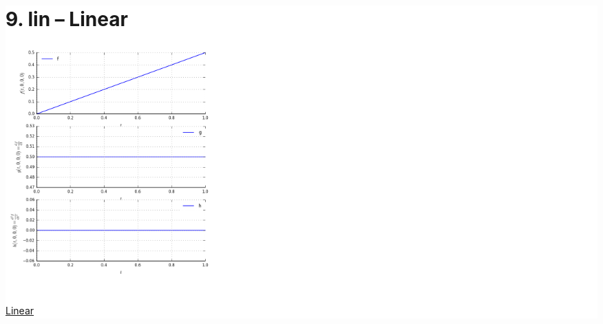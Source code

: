 # 9. lin &ndash; Linear
<a href="f_lin.go">
<div id="container"><p><img src="figs/lin.png" width="300"></p>Linear</div>
</a>
